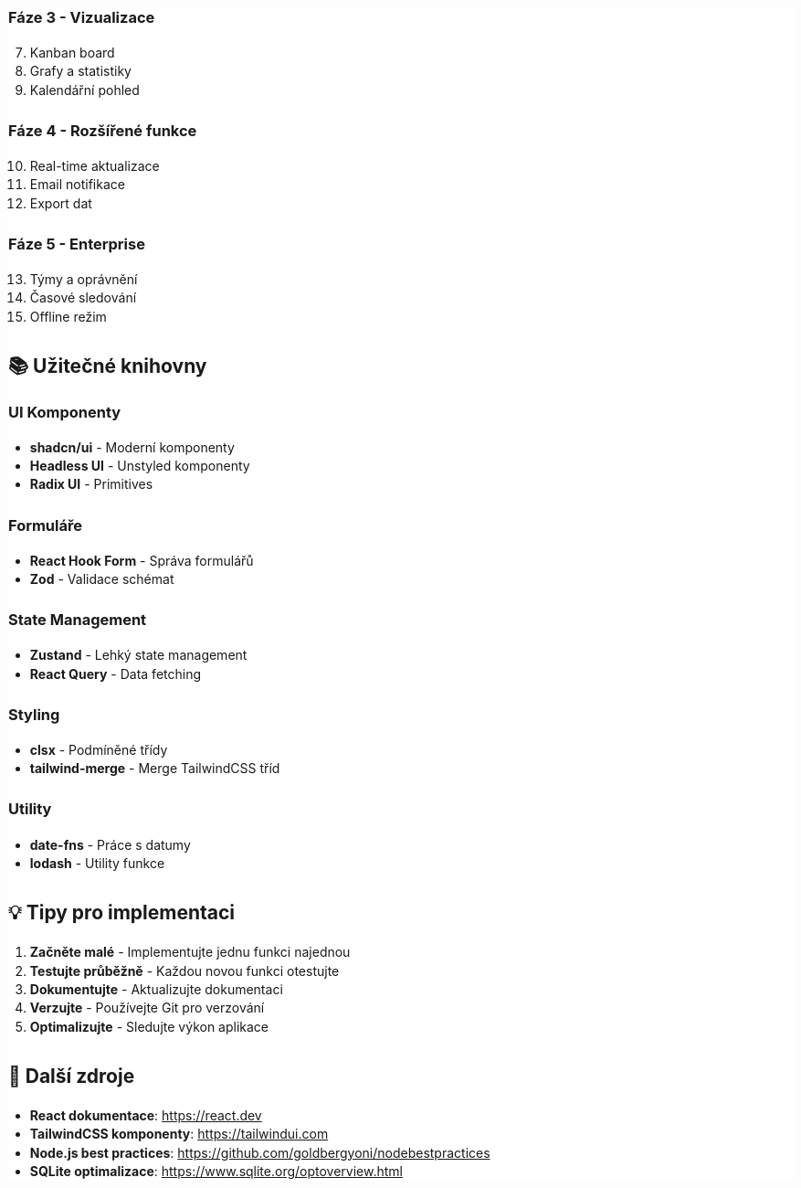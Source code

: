 ### Fáze 3 - Vizualizace
7. Kanban board
8. Grafy a statistiky
9. Kalendářní pohled

### Fáze 4 - Rozšířené funkce
10. Real-time aktualizace
11. Email notifikace
12. Export dat

### Fáze 5 - Enterprise
13. Týmy a oprávnění
14. Časové sledování
15. Offline režim

## 📚 Užitečné knihovny

### UI Komponenty
- **shadcn/ui** - Moderní komponenty
- **Headless UI** - Unstyled komponenty
- **Radix UI** - Primitives

### Formuláře
- **React Hook Form** - Správa formulářů
- **Zod** - Validace schémat

### State Management
- **Zustand** - Lehký state management
- **React Query** - Data fetching

### Styling
- **clsx** - Podmíněné třídy
- **tailwind-merge** - Merge TailwindCSS tříd

### Utility
- **date-fns** - Práce s datumy
- **lodash** - Utility funkce

## 💡 Tipy pro implementaci

1. **Začněte malé** - Implementujte jednu funkci najednou
2. **Testujte průběžně** - Každou novou funkci otestujte
3. **Dokumentujte** - Aktualizujte dokumentaci
4. **Verzujte** - Používejte Git pro verzování
5. **Optimalizujte** - Sledujte výkon aplikace

## 🔗 Další zdroje

- **React dokumentace**: https://react.dev
- **TailwindCSS komponenty**: https://tailwindui.com
- **Node.js best practices**: https://github.com/goldbergyoni/nodebestpractices
- **SQLite optimalizace**: https://www.sqlite.org/optoverview.html
